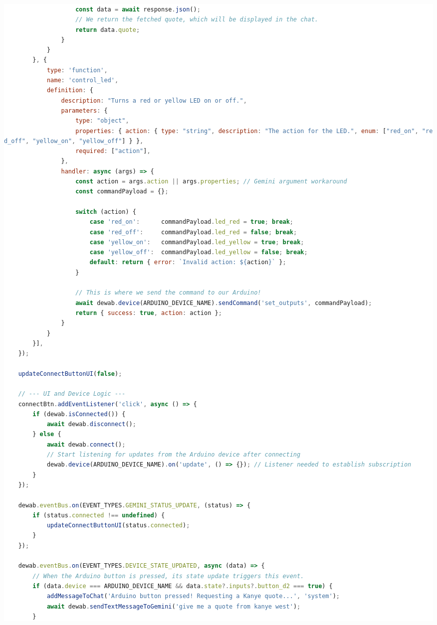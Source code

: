 ```javascript
                    const data = await response.json();
                    // We return the fetched quote, which will be displayed in the chat.
                    return data.quote; 
                }
            }
        }, {
            type: 'function',
            name: 'control_led',
            definition: {
                description: "Turns a red or yellow LED on or off.",
                parameters: {
                    type: "object",
                    properties: { action: { type: "string", description: "The action for the LED.", enum: ["red_on", "red_off", "yellow_on", "yellow_off"] } },
                    required: ["action"],
                },
                handler: async (args) => {
                    const action = args.action || args.properties; // Gemini argument workaround
                    const commandPayload = {};

                    switch (action) {
                        case 'red_on':      commandPayload.led_red = true; break;
                        case 'red_off':     commandPayload.led_red = false; break;
                        case 'yellow_on':   commandPayload.led_yellow = true; break;
                        case 'yellow_off':  commandPayload.led_yellow = false; break;
                        default: return { error: `Invalid action: ${action}` };
                    }

                    // This is where we send the command to our Arduino!
                    await dewab.device(ARDUINO_DEVICE_NAME).sendCommand('set_outputs', commandPayload);
                    return { success: true, action: action };
                }
            }
        }],
    });
    
    updateConnectButtonUI(false);

    // --- UI and Device Logic ---
    connectBtn.addEventListener('click', async () => {
        if (dewab.isConnected()) {
            await dewab.disconnect();
        } else {
            await dewab.connect();
            // Start listening for updates from the Arduino device after connecting
            dewab.device(ARDUINO_DEVICE_NAME).on('update', () => {}); // Listener needed to establish subscription
        }
    });

    dewab.eventBus.on(EVENT_TYPES.GEMINI_STATUS_UPDATE, (status) => {
        if (status.connected !== undefined) {
            updateConnectButtonUI(status.connected);
        }
    });

    dewab.eventBus.on(EVENT_TYPES.DEVICE_STATE_UPDATED, async (data) => {
        // When the Arduino button is pressed, its state update triggers this event.
        if (data.device === ARDUINO_DEVICE_NAME && data.state?.inputs?.button_d2 === true) {
            addMessageToChat('Arduino button pressed! Requesting a Kanye quote...', 'system');
            await dewab.sendTextMessageToGemini('give me a quote from kanye west');
        }
```